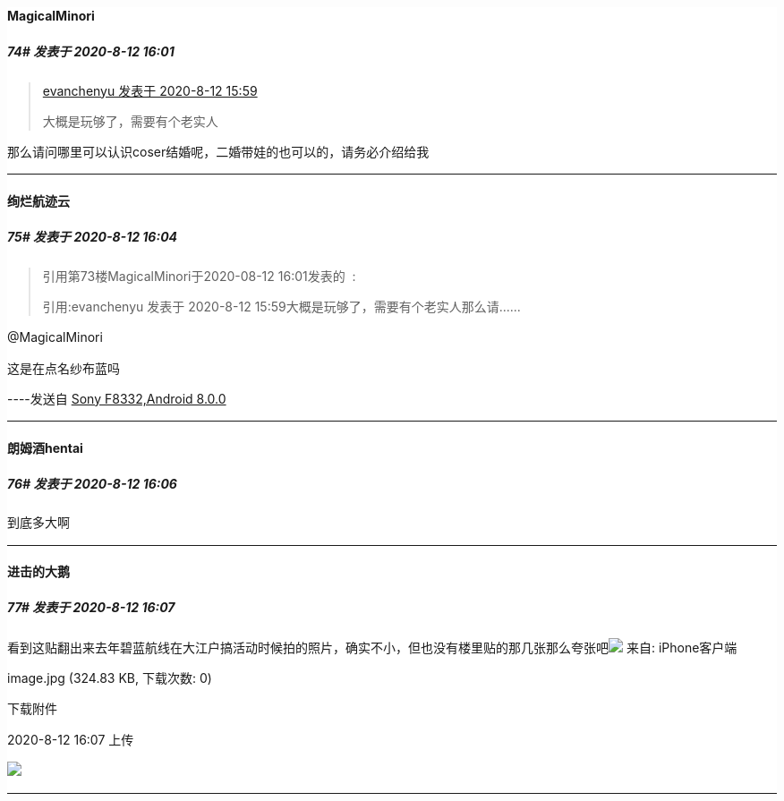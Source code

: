 ####  MagicalMinori  
##### 74#       发表于 2020-8-12 16:01


<blockquote><a href="httphttps://bbs.saraba1st.com/2b/forum.php?mod=redirect&amp;goto=findpost&amp;pid=48404144&amp;ptid=1954331" target="_blank">evanchenyu 发表于 2020-8-12 15:59</a>

大概是玩够了，需要有个老实人</blockquote>
那么请问哪里可以认识coser结婚呢，二婚带娃的也可以的，请务必介绍给我


-----

####  绚烂航迹云  
##### 75#       发表于 2020-8-12 16:04


<blockquote>引用第73楼MagicalMinori于2020-08-12 16:01发表的  :

引用:evanchenyu 发表于 2020-8-12 15:59大概是玩够了，需要有个老实人那么请......</blockquote>
@MagicalMinori

这是在点名纱布蓝吗


----发送自 [Sony F8332,Android 8.0.0](http://stage1.5j4m.com/?1.36)


-----

####  朗姆酒hentai  
##### 76#       发表于 2020-8-12 16:06


到底多大啊


-----

####  进击的大鹅  
##### 77#       发表于 2020-8-12 16:07


看到这贴翻出来去年碧蓝航线在大江户搞活动时候拍的照片，确实不小，但也没有楼里贴的那几张那么夸张吧<img src="https://static.saraba1st.com/image/smiley/goose2017/008.png" referrerpolicy="no-referrer"> 来自: iPhone客户端


image.jpg
(324.83 KB, 下载次数: 0)


下载附件


2020-8-12 16:07 上传


<img src="https://img.saraba1st.com/forum/202008/12/160759bcg8prt4c1vo1ct6.jpg" referrerpolicy="no-referrer">


-----
